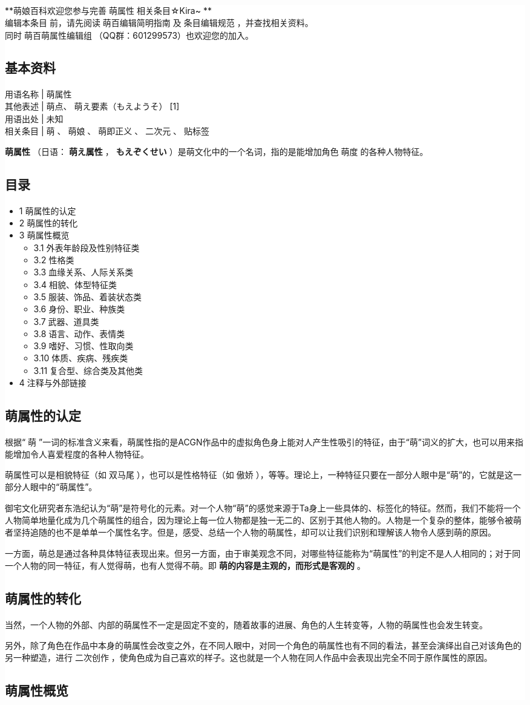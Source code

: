 **萌娘百科欢迎您参与完善 萌属性  相关条目☆Kira~ **  
编辑本条目  前，请先阅读  萌百编辑简明指南  及  条目编辑规范  ，并查找相关资料。  
同时  萌百萌属性编辑组  （QQ群：601299573）也欢迎您的加入。

**基本资料**  
---  
用语名称  |  萌属性   
其他表述  |  萌点、  萌え要素（もえようそ）  [1]   
用语出处  |  未知   
相关条目  |  萌  、  萌娘  、  萌即正义  、  二次元  、  贴标签   
  
**萌属性** （日语：  **萌え属性** ， **もえぞくせい** ）是萌文化中的一个名词，指的是能增加角色  萌度  的各种人物特征。

##  目录

  * 1  萌属性的认定 
  * 2  萌属性的转化 
  * 3  萌属性概览 
    * 3.1  外表年龄段及性别特征类 
    * 3.2  性格类 
    * 3.3  血缘关系、人际关系类 
    * 3.4  相貌、体型特征类 
    * 3.5  服装、饰品、着装状态类 
    * 3.6  身份、职业、种族类 
    * 3.7  武器、道具类 
    * 3.8  语言、动作、表情类 
    * 3.9  嗜好、习惯、性取向类 
    * 3.10  体质、疾病、残疾类 
    * 3.11  复合型、综合类及其他类 
  * 4  注释与外部链接 

##  萌属性的认定

根据“  萌
”一词的标准含义来看，萌属性指的是ACGN作品中的虚拟角色身上能对人产生性吸引的特征，由于“萌”词义的扩大，也可以用来指能增加令人喜爱程度的各种人物特征。

萌属性可以是相貌特征（如  双马尾  ），也可以是性格特征（如  傲娇
），等等。理论上，一种特征只要在一部分人眼中是“萌”的，它就是这一部分人眼中的“萌属性”。

御宅文化研究者东浩纪认为“萌”是符号化的元素。对一个人物“萌”的感觉来源于Ta身上一些具体的、标签化的特征。然而，我们不能将一个人物简单地量化成为几个萌属性的组合，因为理论上每一位人物都是独一无二的、区别于其他人物的。人物是一个复杂的整体，能够令被萌者坚持追随的也不是单单一个属性名字。但是，感受、总结一个人物的萌属性，却可以让我们识别和理解该人物令人感到萌的原因。

一方面，萌总是通过各种具体特征表现出来。但另一方面，由于审美观念不同，对哪些特征能称为“萌属性”的判定不是人人相同的；对于同一个人物的同一特征，有人觉得萌，也有人觉得不萌。即
**萌的内容是主观的，而形式是客观的** 。

##  萌属性的转化

当然，一个人物的外部、内部的萌属性不一定是固定不变的，随着故事的进展、角色的人生转变等，人物的萌属性也会发生转变。

另外，除了角色在作品中本身的萌属性会改变之外，在不同人眼中，对同一个角色的萌属性也有不同的看法，甚至会演绎出自己对该角色的另一种塑造，进行  二次创作
，使角色成为自己喜欢的样子。这也就是一个人物在同人作品中会表现出完全不同于原作属性的原因。

##  萌属性概览
